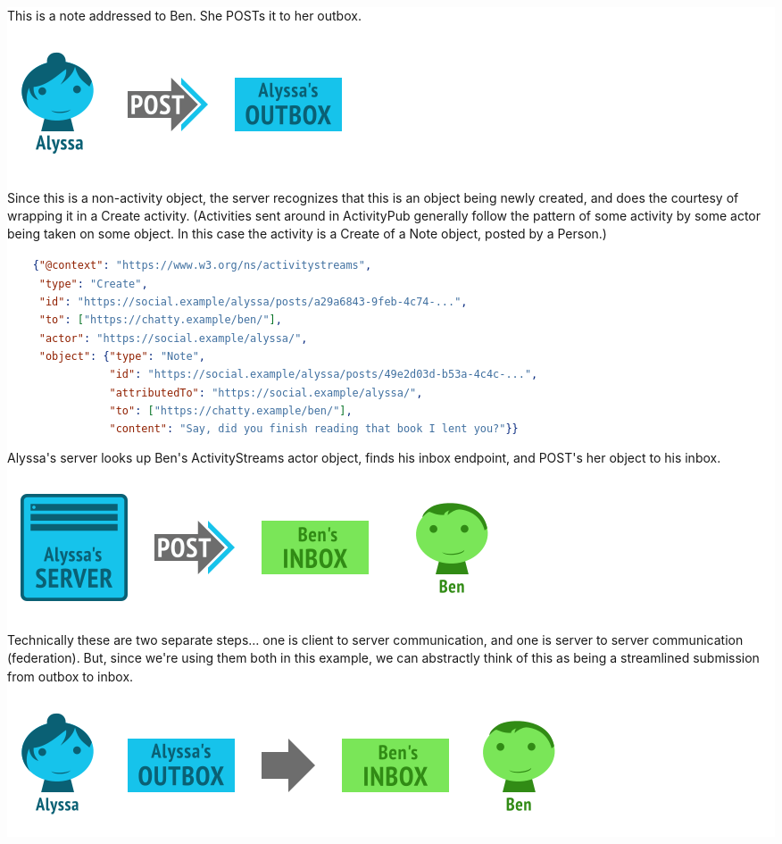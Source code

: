 This is a note addressed to Ben.
She POSTs it to her outbox.

![img](./activitypub-decentralized-distributed-diagrams/tutorial-3.png "Actor posting message to outbox")

Since this is a non-activity object, the server recognizes that this is
an object being newly created, and does the courtesy of wrapping it in
a Create activity.
(Activities sent around in ActivityPub generally follow the pattern of
some activity by some actor being taken on some object.
In this case the activity is a Create of a Note object, posted by a
Person.)

``` json
    {"@context": "https://www.w3.org/ns/activitystreams",
     "type": "Create",
     "id": "https://social.example/alyssa/posts/a29a6843-9feb-4c74-...",
     "to": ["https://chatty.example/ben/"],
     "actor": "https://social.example/alyssa/",
     "object": {"type": "Note",
                "id": "https://social.example/alyssa/posts/49e2d03d-b53a-4c4c-...",
                "attributedTo": "https://social.example/alyssa/",
                "to": ["https://chatty.example/ben/"],
                "content": "Say, did you finish reading that book I lent you?"}}
```

Alyssa's server looks up Ben's ActivityStreams actor object, finds his
inbox endpoint, and POST's her object to his inbox.

![img](./activitypub-decentralized-distributed-diagrams/tutorial-4.png "Server posting to remote actor's inbox")

Technically these are two separate steps&#x2026; one is client to server
communication, and one is server to server communication (federation).
But, since we're using them both in this example, we can abstractly
think of this as being a streamlined submission from outbox to inbox.

![img](./activitypub-decentralized-distributed-diagrams/tutorial-5.png "Note flowing from one actor's outbox to other actor's inbox")

